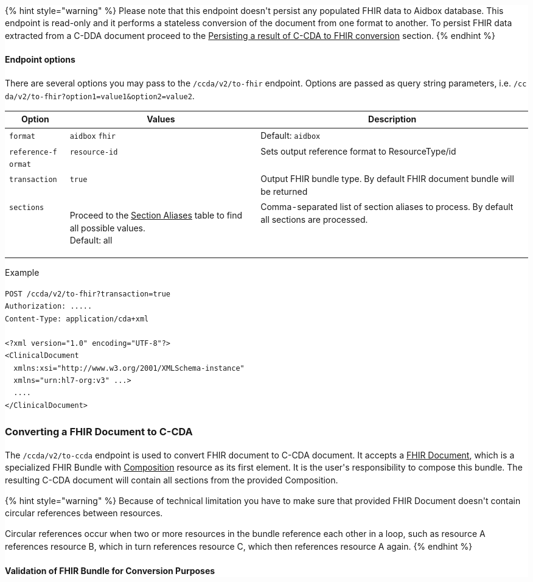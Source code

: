 {% hint style="warning" %}
Please note that this endpoint doesn't persist any populated FHIR data to Aidbox database. This endpoint is read-only and it performs a stateless conversion of the document from one format to another. To persist FHIR data extracted from a C-DDA document proceed to the [Persisting a result of C-CDA to FHIR conversion](./#persisting-a-result-of-c-cda-to-fhir-conversion) section.
{% endhint %}

#### Endpoint options

There are several options you may pass to the `/ccda/v2/to-fhir` endpoint. Options are passed as query string parameters, i.e. `/ccda/v2/to-fhir?option1=value1&option2=value2`.

| Option             | Values                                                                                                                               | Description                                                                                |
| ------------------ | ------------------------------------------------------------------------------------------------------------------------------------ | ------------------------------------------------------------------------------------------ |
| `format`           | `aidbox` `fhir`                                                                                                                      | Default: `aidbox`                                                                          |
| `reference-format` | `resource-id`                                                                                                                        | Sets output reference format to ResourceType/id                                            |
| `transaction`      | `true`                                                                                                                               | Output FHIR bundle type. By default FHIR document bundle will be returned                  |
| `sections`         | <p>Proceed to the <a href="./#list-of-supported-sections">Section Aliases</a> table to find all possible values.<br>Default: all</p> | Comma-separated list of section aliases to process. By default all sections are processed. |

Example

```http
POST /ccda/v2/to-fhir?transaction=true
Authorization: .....
Content-Type: application/cda+xml

<?xml version="1.0" encoding="UTF-8"?>
<ClinicalDocument 
  xmlns:xsi="http://www.w3.org/2001/XMLSchema-instance" 
  xmlns="urn:hl7-org:v3" ...>
  ....
</ClinicalDocument>
```

### Converting a FHIR Document to C-CDA

The `/ccda/v2/to-ccda` endpoint is used to convert FHIR document to C-CDA document. It accepts a [FHIR Document](https://build.fhir.org/documents.html), which is a specialized FHIR Bundle with [Composition](https://www.hl7.org/fhir/composition.html) resource as its first element. It is the user's responsibility to compose this bundle. The resulting C-CDA document will contain all sections from the provided Composition.

{% hint style="warning" %}
Because of technical limitation you have to make sure that provided FHIR Document doesn't contain circular references between resources.

Circular references occur when two or more resources in the bundle reference each other in a loop, such as resource A references resource B, which in turn references resource C, which then references resource A again.
{% endhint %}

#### Validation of FHIR Bundle for Conversion Purposes
